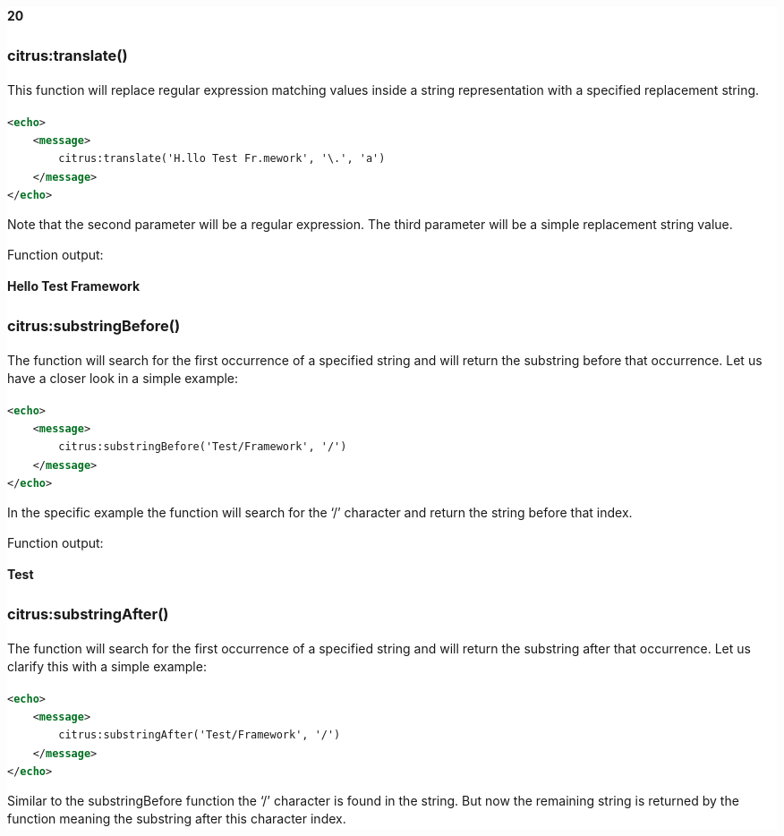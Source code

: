 **20** 

### citrus:translate()

This function will replace regular expression matching values inside a string representation with a specified replacement string.

```xml
<echo>
    <message>
        citrus:translate('H.llo Test Fr.mework', '\.', 'a')
    </message>
</echo>
```

Note that the second parameter will be a regular expression. The third parameter will be a simple replacement string value.

Function output:

**Hello Test Framework** 

### citrus:substringBefore()

The function will search for the first occurrence of a specified string and will return the substring before that occurrence. Let us have a closer look in a simple example:

```xml
<echo>
    <message>
        citrus:substringBefore('Test/Framework', '/')
    </message>
</echo>
```

In the specific example the function will search for the ‘/’ character and return the string before that index.

Function output:

**Test** 

### citrus:substringAfter()

The function will search for the first occurrence of a specified string and will return the substring after that occurrence. Let us clarify this with a simple example:

```xml
<echo>
    <message>
        citrus:substringAfter('Test/Framework', '/')
    </message>
</echo>
```

Similar to the substringBefore function the ‘/’ character is found in the string. But now the remaining string is returned by the function meaning the substring after this character index.
